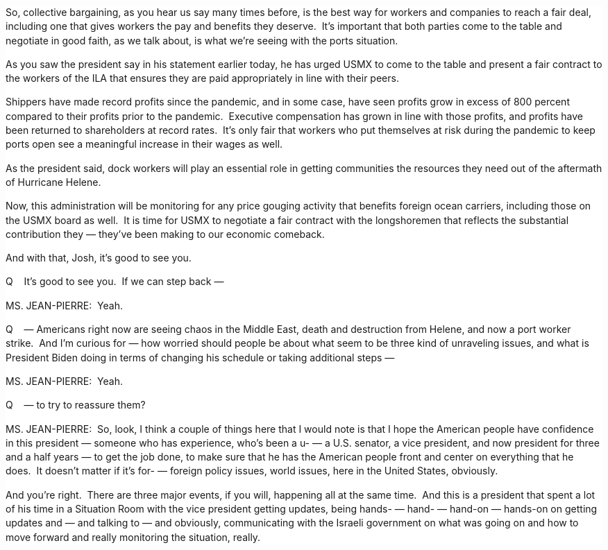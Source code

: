 So, collective bargaining, as you hear us say many times before, is the
best way for workers and companies to reach a fair deal, including one
that gives workers the pay and benefits they deserve.  It’s important
that both parties come to the table and negotiate in good faith, as we
talk about, is what we’re seeing with the ports situation.

As you saw the president say in his statement earlier today, he has
urged USMX to come to the table and present a fair contract to the
workers of the ILA that ensures they are paid appropriately in line with
their peers. 

Shippers have made record profits since the pandemic, and in some case,
have seen profits grow in excess of 800 percent compared to their
profits prior to the pandemic.  Executive compensation has grown in line
with those profits, and profits have been returned to shareholders at
record rates.  It’s only fair that workers who put themselves at risk
during the pandemic to keep ports open see a meaningful increase in
their wages as well.

As the president said, dock workers will play an essential role in
getting communities the resources they need out of the aftermath of
Hurricane Helene. 

Now, this administration will be monitoring for any price gouging
activity that benefits foreign ocean carriers, including those on the
USMX board as well.  It is time for USMX to negotiate a fair contract
with the longshoremen that reflects the substantial contribution they —
they’ve been making to our economic comeback. 

And with that, Josh, it’s good to see you. 

Q    It’s good to see you.  If we can step back — 

MS. JEAN-PIERRE:  Yeah.

Q    — Americans right now are seeing chaos in the Middle East, death
and destruction from Helene, and now a port worker strike.  And I’m
curious for — how worried should people be about what seem to be three
kind of unraveling issues, and what is President Biden doing in terms of
changing his schedule or taking additional steps —  
  
MS. JEAN-PIERRE:  Yeah.  
  
Q    — to try to reassure them?

MS. JEAN-PIERRE:  So, look, I think a couple of things here that I would
note is that I hope the American people have confidence in this
president — someone who has experience, who’s been a u- — a U.S.
senator, a vice president, and now president for three and a half years
— to get the job done, to make sure that he has the American people
front and center on everything that he does.  It doesn’t matter if it’s
for- — foreign policy issues, world issues, here in the United States,
obviously.

And you’re right.  There are three major events, if you will, happening
all at the same time.  And this is a president that spent a lot of his
time in a Situation Room with the vice president getting updates, being
hands- — hand- — hand-on — hands-on on getting updates and — and talking
to — and obviously, communicating with the Israeli government on what
was going on and how to move forward and really monitoring the
situation, really.
